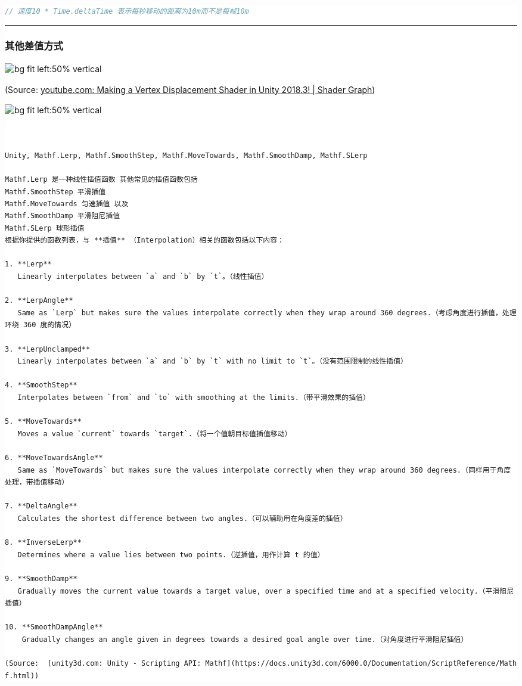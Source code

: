 ```C#
// 速度10 * Time.deltaTime 表示每秒移动的距离为10m而不是每帧10m


```


---
### 其他差值方式

![bg fit left:50% vertical](https://i.imgur.com/ahC3pCv.webp)

(Source:  [youtube.com: Making a Vertex Displacement Shader in Unity 2018.3! | Shader Graph](https://youtu.be/wOne2ba8h3o?t=111))

![bg fit left:50% vertical](https://i.imgur.com/m8975NH.webp)

```


Unity, Mathf.Lerp, Mathf.SmoothStep, Mathf.MoveTowards, Mathf.SmoothDamp, Mathf.SLerp

Mathf.Lerp 是一种线性插值函数 其他常见的插值函数包括 
Mathf.SmoothStep 平滑插值 
Mathf.MoveTowards 匀速插值 以及 
Mathf.SmoothDamp 平滑阻尼插值
Mathf.SLerp 球形插值
根据你提供的函数列表，与 **插值** （Interpolation）相关的函数包括以下内容：

1. **Lerp**  
   Linearly interpolates between `a` and `b` by `t`。（线性插值）

2. **LerpAngle**  
   Same as `Lerp` but makes sure the values interpolate correctly when they wrap around 360 degrees.（考虑角度进行插值，处理环绕 360 度的情况）

3. **LerpUnclamped**  
   Linearly interpolates between `a` and `b` by `t` with no limit to `t`。（没有范围限制的线性插值）

4. **SmoothStep**  
   Interpolates between `from` and `to` with smoothing at the limits.（带平滑效果的插值）

5. **MoveTowards**  
   Moves a value `current` towards `target`.（将一个值朝目标值插值移动）

6. **MoveTowardsAngle**  
   Same as `MoveTowards` but makes sure the values interpolate correctly when they wrap around 360 degrees.（同样用于角度处理，带插值移动）

7. **DeltaAngle**  
   Calculates the shortest difference between two angles.（可以辅助用在角度差的插值）

8. **InverseLerp**  
   Determines where a value lies between two points.（逆插值，用作计算 t 的值）

9. **SmoothDamp**  
   Gradually moves the current value towards a target value, over a specified time and at a specified velocity.（平滑阻尼插值）

10. **SmoothDampAngle**  
    Gradually changes an angle given in degrees towards a desired goal angle over time.（对角度进行平滑阻尼插值）

(Source:  [unity3d.com: Unity - Scripting API: Mathf](https://docs.unity3d.com/6000.0/Documentation/ScriptReference/Mathf.html))
```
